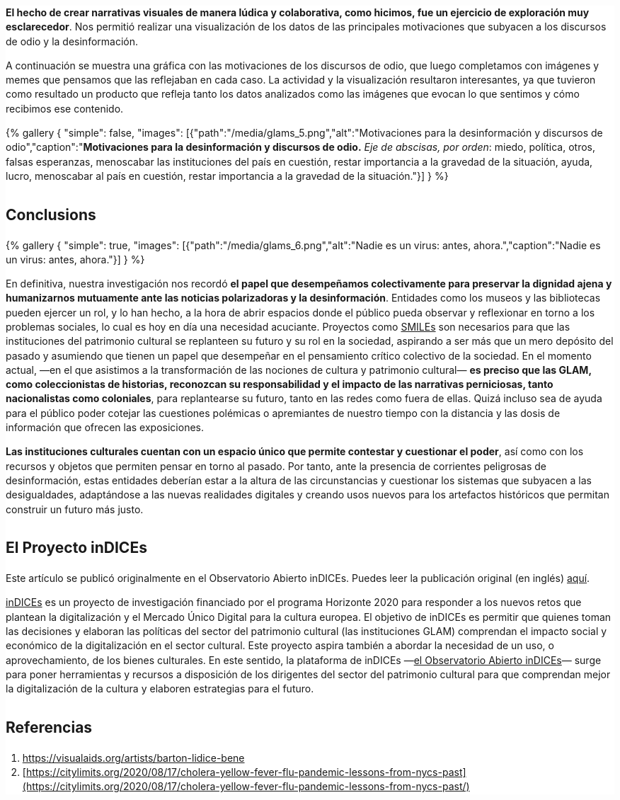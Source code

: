 **El hecho de crear narrativas visuales de manera lúdica y colaborativa, como hicimos, fue un ejercicio de exploración muy esclarecedor**. Nos permitió realizar una visualización de los datos de las principales motivaciones que subyacen a los discursos de odio y la desinformación.

A continuación se muestra una gráfica con las motivaciones de los discursos de odio, que luego completamos con imágenes y memes que pensamos que las reflejaban en cada caso. La actividad y la visualización resultaron interesantes, ya que tuvieron como resultado un producto que refleja tanto los datos analizados como las imágenes que evocan lo que sentimos y cómo recibimos ese contenido.

{% gallery { "simple": false, "images": [{"path":"/media/glams_5.png","alt":"Motivaciones para la desinformación y discursos de odio","caption":"**Motivaciones para la desinformación y discursos de odio.** *Eje de abscisas, por orden*: miedo, política, otros, falsas esperanzas, menoscabar las instituciones del país en cuestión, restar importancia a la gravedad de la situación, ayuda, lucro, menoscabar al país en cuestión, restar importancia a la gravedad de la situación."}] } %}

## Conclusions

{% gallery { "simple": true, "images": [{"path":"/media/glams_6.png","alt":"Nadie es un virus: antes, ahora.","caption":"Nadie es un virus: antes, ahora."}] } %}

En definitiva, nuestra investigación nos recordó **el papel que desempeñamos colectivamente para preservar la dignidad ajena y humanizarnos mutuamente ante las noticias polarizadoras y la desinformación**. Entidades como los museos y las bibliotecas pueden ejercer un rol, y lo han hecho, a la hora de abrir espacios donde el público pueda observar y reflexionar en torno a los problemas sociales, lo cual es hoy en día una necesidad acuciante. Proyectos como [SMILEs](https://smiles.platoniq.net/?locale=es) son necesarios para que las instituciones del patrimonio cultural se replanteen su futuro y su rol en la sociedad, aspirando a ser más que un mero depósito del pasado y asumiendo que tienen un papel que desempeñar en el pensamiento crítico colectivo de la sociedad. En el momento actual, —en el que asistimos a la transformación de las nociones de cultura y patrimonio cultural— **es preciso que las GLAM, como coleccionistas de historias, reconozcan su responsabilidad y el impacto de las narrativas perniciosas, tanto nacionalistas como coloniales**, para replantearse su futuro, tanto en las redes como fuera de ellas. Quizá incluso sea de ayuda para el público poder cotejar las cuestiones polémicas o apremiantes de nuestro tiempo con la distancia y las dosis de información que ofrecen las exposiciones.

**Las instituciones culturales cuentan con un espacio único que permite contestar y cuestionar el poder**, así como con los recursos y objetos que permiten pensar en torno al pasado. Por tanto, ante la presencia de corrientes peligrosas de desinformación, estas entidades deberían estar a la altura de las circunstancias y cuestionar los sistemas que subyacen a las desigualdades, adaptándose a las nuevas realidades digitales y creando usos nuevos para los artefactos históricos que permitan construir un futuro más justo.

## El Proyecto inDICEs

Este artículo se publicó originalmente en el Observatorio Abierto inDICEs. Puedes leer la publicación original (en inglés) [aquí](https://participate.indices-culture.eu/processes/cocreation/f/6/posts/8).

[inDICEs](https://indices-culture.eu/) es un proyecto de investigación financiado por el programa Horizonte 2020 para responder a los nuevos retos que plantean la digitalización y el Mercado Único Digital para la cultura europea. El objetivo de inDICEs es permitir que quienes toman las decisiones y elaboran las políticas del sector del patrimonio cultural (las instituciones GLAM) comprendan el impacto social y económico de la digitalización en el sector cultural. Este proyecto aspira también a abordar la necesidad de un uso, o aprovechamiento, de los bienes culturales. En este sentido, la plataforma de inDICEs —[el Observatorio Abierto inDICEs](https://participate.indices-culture.eu/)— surge para poner herramientas y recursos a disposición de los dirigentes del sector del patrimonio cultural para que comprendan mejor la digitalización de la cultura y elaboren estrategias para el futuro.

## Referencias

1. <https://visualaids.org/artists/barton-lidice-bene>
2. [https://citylimits.org/2020/08/17/cholera-yellow-fever-flu-pandemic-lessons-from-nycs-past](https://citylimits.org/2020/08/17/cholera-yellow-fever-flu-pandemic-lessons-from-nycs-past/)